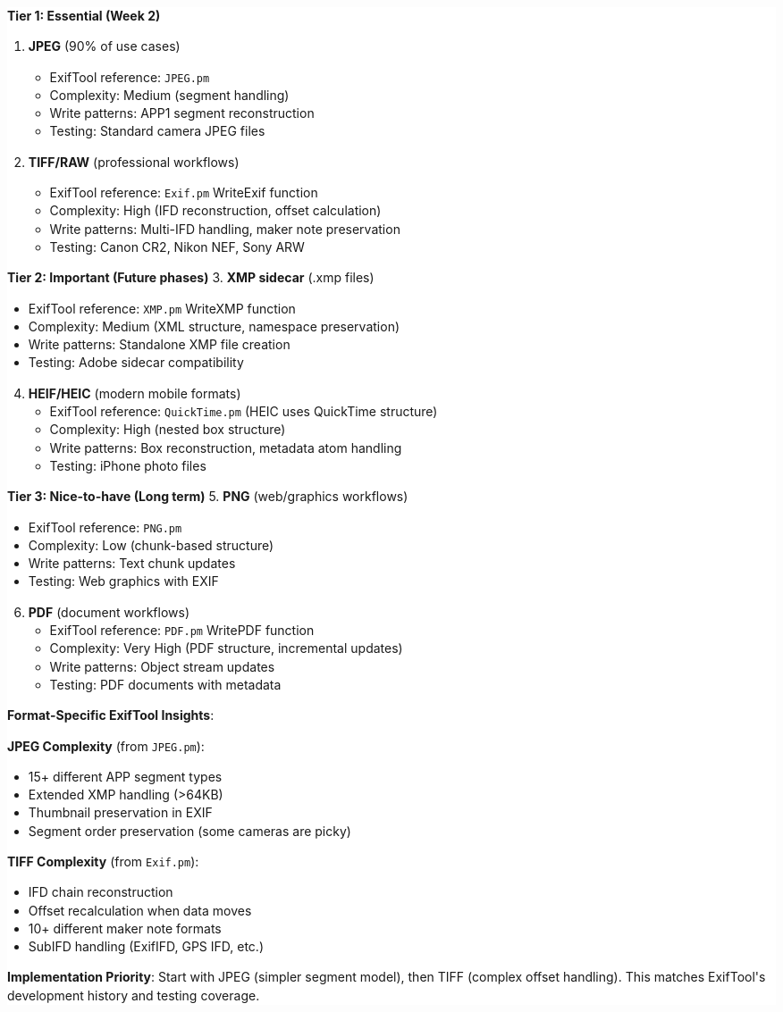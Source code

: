 **Tier 1: Essential (Week 2)**
1. **JPEG** (90% of use cases)
   - ExifTool reference: `JPEG.pm`
   - Complexity: Medium (segment handling)
   - Write patterns: APP1 segment reconstruction
   - Testing: Standard camera JPEG files

2. **TIFF/RAW** (professional workflows) 
   - ExifTool reference: `Exif.pm` WriteExif function
   - Complexity: High (IFD reconstruction, offset calculation)
   - Write patterns: Multi-IFD handling, maker note preservation
   - Testing: Canon CR2, Nikon NEF, Sony ARW

**Tier 2: Important (Future phases)**
3. **XMP sidecar** (.xmp files)
   - ExifTool reference: `XMP.pm` WriteXMP function  
   - Complexity: Medium (XML structure, namespace preservation)
   - Write patterns: Standalone XMP file creation
   - Testing: Adobe sidecar compatibility

4. **HEIF/HEIC** (modern mobile formats)
   - ExifTool reference: `QuickTime.pm` (HEIC uses QuickTime structure)
   - Complexity: High (nested box structure)
   - Write patterns: Box reconstruction, metadata atom handling
   - Testing: iPhone photo files

**Tier 3: Nice-to-have (Long term)**
5. **PNG** (web/graphics workflows)
   - ExifTool reference: `PNG.pm`
   - Complexity: Low (chunk-based structure)
   - Write patterns: Text chunk updates
   - Testing: Web graphics with EXIF

6. **PDF** (document workflows)
   - ExifTool reference: `PDF.pm` WritePDF function
   - Complexity: Very High (PDF structure, incremental updates)
   - Write patterns: Object stream updates
   - Testing: PDF documents with metadata

**Format-Specific ExifTool Insights**:

**JPEG Complexity** (from `JPEG.pm`):
- 15+ different APP segment types
- Extended XMP handling (>64KB)
- Thumbnail preservation in EXIF
- Segment order preservation (some cameras are picky)

**TIFF Complexity** (from `Exif.pm`):
- IFD chain reconstruction  
- Offset recalculation when data moves
- 10+ different maker note formats
- SubIFD handling (ExifIFD, GPS IFD, etc.)

**Implementation Priority**: Start with JPEG (simpler segment model), then TIFF (complex offset handling). This matches ExifTool's development history and testing coverage.
